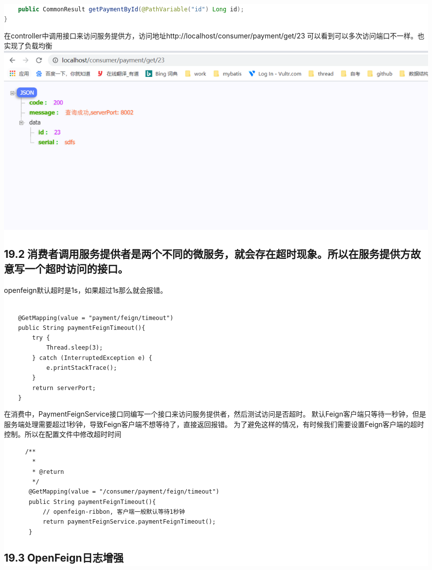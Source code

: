 ```java
    public CommonResult getPaymentById(@PathVariable("id") Long id);
}

```
在controller中调用接口来访问服务提供方，访问地址http://localhost/consumer/payment/get/23
可以看到可以多次访问端口不一样。也实现了负载均衡
![img](image/consumer-feign-order80.png)

## 19.2 消费者调用服务提供者是两个不同的微服务，就会存在超时现象。所以在服务提供方故意写一个超时访问的接口。

openfeign默认超时是1s，如果超过1s那么就会报错。

```

    @GetMapping(value = "payment/feign/timeout")
    public String paymentFeignTimeout(){
        try {
            Thread.sleep(3);
        } catch (InterruptedException e) {
            e.printStackTrace();
        }
        return serverPort;
    }
```
在消费中，PaymentFeignService接口同编写一个接口来访问服务提供者，然后测试访问是否超时。
 默认Feign客户端只等待一秒钟，但是服务端处理需要超过1秒钟，导致Feign客户端不想等待了，直接返回报错。
 为了避免这样的情况，有时候我们需要设置Feign客户端的超时控制。所以在配置文件中修改超时时间
```
      /**
        *
        * @return
        */
       @GetMapping(value = "/consumer/payment/feign/timeout")
       public String paymentFeignTimeout(){
           // openfeign-ribbon, 客户端一般默认等待1秒钟
           return paymentFeignService.paymentFeignTimeout();
       }
```
## 19.3 OpenFeign日志增强
